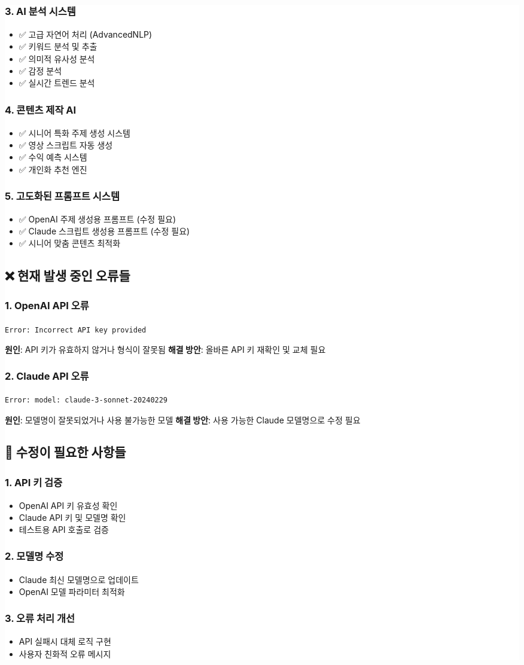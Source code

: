 ### 3. AI 분석 시스템
- ✅ 고급 자연어 처리 (AdvancedNLP)
- ✅ 키워드 분석 및 추출
- ✅ 의미적 유사성 분석
- ✅ 감정 분석
- ✅ 실시간 트렌드 분석

### 4. 콘텐츠 제작 AI
- ✅ 시니어 특화 주제 생성 시스템
- ✅ 영상 스크립트 자동 생성
- ✅ 수익 예측 시스템
- ✅ 개인화 추천 엔진

### 5. 고도화된 프롬프트 시스템
- ✅ OpenAI 주제 생성용 프롬프트 (수정 필요)
- ✅ Claude 스크립트 생성용 프롬프트 (수정 필요)
- ✅ 시니어 맞춤 콘텐츠 최적화

## ❌ 현재 발생 중인 오류들

### 1. OpenAI API 오류
```
Error: Incorrect API key provided
```
**원인**: API 키가 유효하지 않거나 형식이 잘못됨
**해결 방안**: 올바른 API 키 재확인 및 교체 필요

### 2. Claude API 오류
```
Error: model: claude-3-sonnet-20240229
```
**원인**: 모델명이 잘못되었거나 사용 불가능한 모델
**해결 방안**: 사용 가능한 Claude 모델명으로 수정 필요

## 🔧 수정이 필요한 사항들

### 1. API 키 검증
- OpenAI API 키 유효성 확인
- Claude API 키 및 모델명 확인
- 테스트용 API 호출로 검증

### 2. 모델명 수정
- Claude 최신 모델명으로 업데이트
- OpenAI 모델 파라미터 최적화

### 3. 오류 처리 개선
- API 실패시 대체 로직 구현
- 사용자 친화적 오류 메시지

